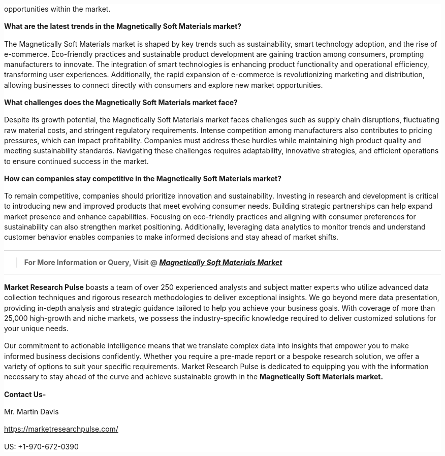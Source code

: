 opportunities within the market.</p><p><strong>What are the latest trends in the Magnetically Soft Materials market?</strong></p><p>The Magnetically Soft Materials market is shaped by key trends such as sustainability, smart technology adoption, and the rise of e-commerce. Eco-friendly practices and sustainable product development are gaining traction among consumers, prompting manufacturers to innovate. The integration of smart technologies is enhancing product functionality and operational efficiency, transforming user experiences. Additionally, the rapid expansion of e-commerce is revolutionizing marketing and distribution, allowing businesses to connect directly with consumers and explore new market opportunities.</p><p><strong>What challenges does the Magnetically Soft Materials market face?</strong></p><p>Despite its growth potential, the Magnetically Soft Materials market faces challenges such as supply chain disruptions, fluctuating raw material costs, and stringent regulatory requirements. Intense competition among manufacturers also contributes to pricing pressures, which can impact profitability. Companies must address these hurdles while maintaining high product quality and meeting sustainability standards. Navigating these challenges requires adaptability, innovative strategies, and efficient operations to ensure continued success in the market.</p><p><strong>How can companies stay competitive in the Magnetically Soft Materials market?</strong></p><p>To remain competitive, companies should prioritize innovation and sustainability. Investing in research and development is critical to introducing new and improved products that meet evolving consumer needs. Building strategic partnerships can help expand market presence and enhance capabilities. Focusing on eco-friendly practices and aligning with consumer preferences for sustainability can also strengthen market positioning. Additionally, leveraging data analytics to monitor trends and understand customer behavior enables companies to make informed decisions and stay ahead of market shifts.</p><hr /><blockquote><p><strong>For More Information or Query, Visit @&nbsp;<em><a href="https://marketresearchpulse.com/report/150563/magnetically-soft-materials-market?utm_source=Linkedin&utm_medium=0111">Magnetically Soft Materials Market</a></em></strong></p></blockquote><hr /><p><strong>Market Research Pulse</strong> boasts a team of over 250 experienced analysts and subject matter experts who utilize advanced data collection techniques and rigorous research methodologies to deliver exceptional insights. We go beyond mere data presentation, providing in-depth analysis and strategic guidance tailored to help you achieve your business goals. With coverage of more than 25,000 high-growth and niche markets, we possess the industry-specific knowledge required to deliver customized solutions for your unique needs.</p><p>Our commitment to actionable intelligence means that we translate complex data into insights that empower you to make informed business decisions confidently. Whether you require a pre-made report or a bespoke research solution, we offer a variety of options to suit your specific requirements. Market Research Pulse is dedicated to equipping you with the information necessary to stay ahead of the curve and achieve sustainable growth in the <strong>Magnetically Soft Materials market.</strong></p><p><strong>Contact Us-</strong></p><p>Mr. Martin Davis</p><p>https://marketresearchpulse.com/</p><p>US: +1-970-672-0390</p>
